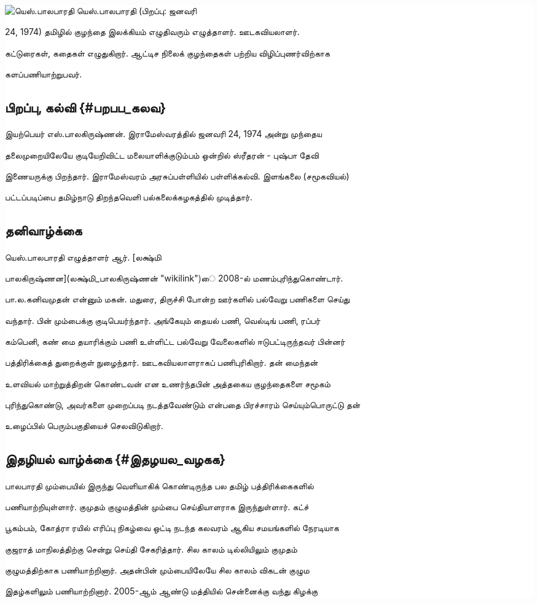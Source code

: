 ![யெஸ்.பாலபாரதி](பாலபாரதி.jpg "யெஸ்.பாலபாரதி") யெஸ்.பாலபாரதி (பிறப்பு: ஜனவரி

24, 1974) தமிழில் குழந்தை இலக்கியம் எழுதிவரும் எழுத்தாளர். ஊடகவியலாளர்.

கட்டுரைகள், கதைகள் எழுதுகிறார். ஆட்டிச நிலைக் குழந்தைகள் பற்றிய விழிப்புணர்விற்காக

களப்பணியாற்றுபவர்.



## பிறப்பு, கல்வி {#பறபப_கலவ}



இயற்பெயர் எஸ்.பாலகிருஷ்ணன். இராமேஸ்வரத்தில் ஜனவரி 24, 1974 அன்று முந்தைய

தலைமுறையிலேயே குடியேறிவிட்ட மலையாளிக்குடும்பம் ஒன்றில் ஸ்ரீதரன் - புஷ்பா தேவி

இணையருக்கு பிறந்தார். இராமேஸ்வரம் அரசுப்பள்ளியில் பள்ளிக்கல்வி. இளங்கலை (சமூகவியல்)

பட்டப்படிப்பை தமிழ்நாடு திறந்தவெளி பல்கலைக்கழகத்தில் முடித்தார்.



## தனிவாழ்க்கை



யெஸ்.பாலபாரதி எழுத்தாளர் ஆர். [லக்ஷ்மி

பாலகிருஷ்ணன](லக்ஷ்மி_பாலகிருஷ்ணன் "wikilink")ை 2008-ல் மணம்புரிந்துகொண்டார்.

பா.ல.கனிவமுதன் என்னும் மகன். மதுரை, திருச்சி போன்ற ஊர்களில் பல்வேறு பணிகளை செய்து

வந்தார். பின் மும்பைக்கு குடிபெயர்ந்தார். அங்கேயும் தையல் பணி, வெல்டிங் பணி, ரப்பர்

கம்பெனி, கண் மை தயாரிக்கும் பணி உள்ளிட்ட பல்வேறு வேலைகளில் ஈடுபட்டிருந்தவர் பின்னர்

பத்திரிக்கைத் துறைக்குள் நுழைந்தார். ஊடகவியலாளராகப் பணிபுரிகிறார். தன் மைந்தன்

உளவியல் மாற்றுத்திறன் கொண்டவன் என உணர்ந்தபின் அத்தகைய குழந்தைகளை சமூகம்

புரிந்துகொண்டு, அவர்களை முறைப்படி நடத்தவேண்டும் என்பதை பிரச்சாரம் செய்யும்பொருட்டு தன்

உழைப்பில் பெரும்பகுதியைச் செலவிடுகிறார்.



## இதழியல் வாழ்க்கை {#இதழயல_வழகக}



பாலபாரதி மும்பையில் இருந்து வெளியாகிக் கொண்டிருந்த பல தமிழ் பத்திரிக்கைகளில்

பணியாற்றியுள்ளார். குமுதம் குழுமத்தின் மும்பை செய்தியாளராக இருந்துள்ளார். கட்ச்

பூகம்பம், கோத்ரா ரயில் எரிப்பு நிகழ்வை ஒட்டி நடந்த கலவரம் ஆகிய சமயங்களில் நேரடியாக

குஜராத் மாநிலத்திற்கு சென்று செய்தி சேகரித்தார். சில காலம் டில்லியிலும் குமுதம்

குழுமத்திற்காக பணியாற்றினார். அதன்பின் மும்பையிலேயே சில காலம் விகடன் குழும

இதழ்களிலும் பணியாற்றினார். 2005-ஆம் ஆண்டு மத்தியில் சென்னைக்கு வந்து கிழக்கு
